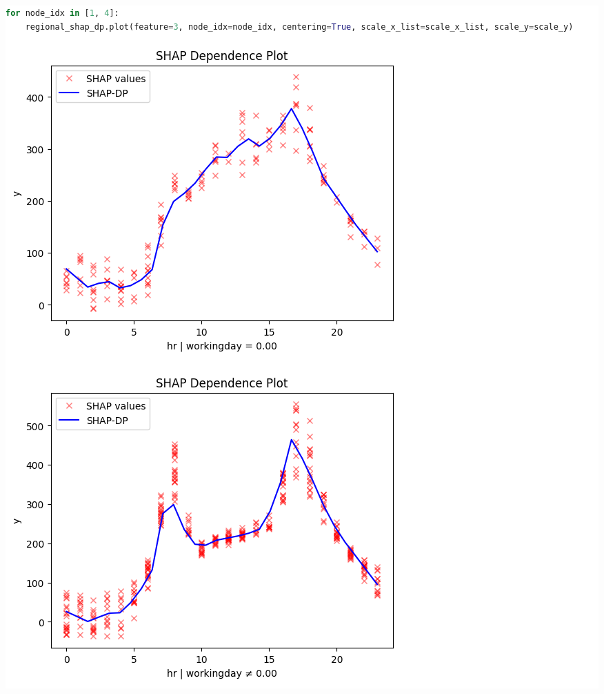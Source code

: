     


    



```python
for node_idx in [1, 4]:
    regional_shap_dp.plot(feature=3, node_idx=node_idx, centering=True, scale_x_list=scale_x_list, scale_y=scale_y)
```


    
![png](01_bike_sharing_dataset_files/01_bike_sharing_dataset_37_0.png)
    



    
![png](01_bike_sharing_dataset_files/01_bike_sharing_dataset_37_1.png)
    